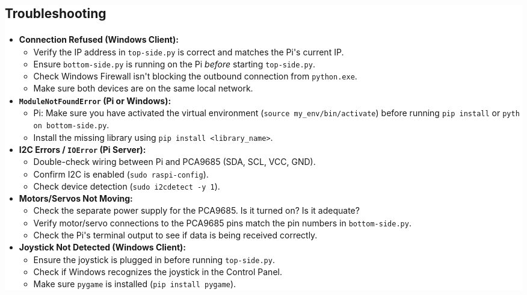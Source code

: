 
## Troubleshooting

* **Connection Refused (Windows Client):**
    * Verify the IP address in `top-side.py` is correct and matches the Pi's current IP.
    * Ensure `bottom-side.py` is running on the Pi *before* starting `top-side.py`.
    * Check Windows Firewall isn't blocking the outbound connection from `python.exe`.
    * Make sure both devices are on the same local network.
* **`ModuleNotFoundError` (Pi or Windows):**
    * Pi: Make sure you have activated the virtual environment (`source my_env/bin/activate`) before running `pip install` or `python bottom-side.py`.
    * Install the missing library using `pip install <library_name>`.
* **I2C Errors / `IOError` (Pi Server):**
    * Double-check wiring between Pi and PCA9685 (SDA, SCL, VCC, GND).
    * Confirm I2C is enabled (`sudo raspi-config`).
    * Check device detection (`sudo i2cdetect -y 1`).
* **Motors/Servos Not Moving:**
    * Check the separate power supply for the PCA9685. Is it turned on? Is it adequate?
    * Verify motor/servo connections to the PCA9685 pins match the pin numbers in `bottom-side.py`.
    * Check the Pi's terminal output to see if data is being received correctly.
* **Joystick Not Detected (Windows Client):**
    * Ensure the joystick is plugged in before running `top-side.py`.
    * Check if Windows recognizes the joystick in the Control Panel.
    * Make sure `pygame` is installed (`pip install pygame`).
